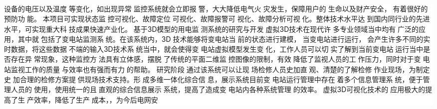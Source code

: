 设备的电压以及温度
等变化，如出现异常
监控系统就会立即报
警，大大降低电气火
灾发生，保障用户的
生命以及财产安全，
有着很好的预防功
能。
本项目可实现状态监
控可视化、故障定位
可视化、故障报警可
视化、故障分析可视
化。整体技术水平达
到国内同行业的先进
水平，可实现重大科
技成果快速产业化。
基于3D模型的用电监
测系统的研究与开发
虚拟3D技术在现代许
多专业领域当中均有
广泛的应用，其中就
包括了变电站监测系
统。在该系统内，3D
技术能够将变电站当
前的状态进行建模，
当变电站进行运行，
会产生许多不同的实
时数据，将这些数据
不端的输入3D技术系
统当中，就会使得变
电站虚拟模型发生变
化，工作人员可以切
实了解到当前变电站
运行当中是否存在异
常现象，这种监控方
法具有立体感，摆脱
了传统的平面二维监
控图像的限制，有效
降低了监视人员的工
作压力，同时对于变
电站监视工作的质量
与效率也有强而有力
的帮助。
研究阶段
通过该系统可以让现
场检修人员史加直
观、清楚的了解检修
作业现场，为制定史
加合理的检修方案提
供现场技术支持。形
成多维一体化综合信
息，展示系统目前变
电站运行管理中存在
着多个信息管理系
统，便于管理人员的
使用，使用统一的且
直观的综合信息展示
系统，提高了造成变
电站内各种系统管理
的效率。
虚拟3D可视化技术的
应用极大的提高了生
产效率，降低了生产
成本，，为今后电网安